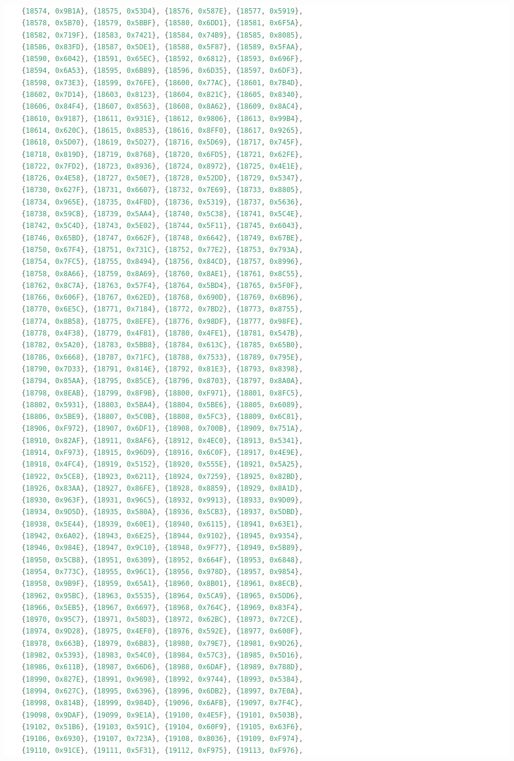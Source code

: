 ```cpp
    {18574, 0x9B1A}, {18575, 0x53D4}, {18576, 0x587E}, {18577, 0x5919},
    {18578, 0x5B70}, {18579, 0x5BBF}, {18580, 0x6DD1}, {18581, 0x6F5A},
    {18582, 0x719F}, {18583, 0x7421}, {18584, 0x74B9}, {18585, 0x8085},
    {18586, 0x83FD}, {18587, 0x5DE1}, {18588, 0x5F87}, {18589, 0x5FAA},
    {18590, 0x6042}, {18591, 0x65EC}, {18592, 0x6812}, {18593, 0x696F},
    {18594, 0x6A53}, {18595, 0x6B89}, {18596, 0x6D35}, {18597, 0x6DF3},
    {18598, 0x73E3}, {18599, 0x76FE}, {18600, 0x77AC}, {18601, 0x7B4D},
    {18602, 0x7D14}, {18603, 0x8123}, {18604, 0x821C}, {18605, 0x8340},
    {18606, 0x84F4}, {18607, 0x8563}, {18608, 0x8A62}, {18609, 0x8AC4},
    {18610, 0x9187}, {18611, 0x931E}, {18612, 0x9806}, {18613, 0x99B4},
    {18614, 0x620C}, {18615, 0x8853}, {18616, 0x8FF0}, {18617, 0x9265},
    {18618, 0x5D07}, {18619, 0x5D27}, {18716, 0x5D69}, {18717, 0x745F},
    {18718, 0x819D}, {18719, 0x8768}, {18720, 0x6FD5}, {18721, 0x62FE},
    {18722, 0x7FD2}, {18723, 0x8936}, {18724, 0x8972}, {18725, 0x4E1E},
    {18726, 0x4E58}, {18727, 0x50E7}, {18728, 0x52DD}, {18729, 0x5347},
    {18730, 0x627F}, {18731, 0x6607}, {18732, 0x7E69}, {18733, 0x8805},
    {18734, 0x965E}, {18735, 0x4F8D}, {18736, 0x5319}, {18737, 0x5636},
    {18738, 0x59CB}, {18739, 0x5AA4}, {18740, 0x5C38}, {18741, 0x5C4E},
    {18742, 0x5C4D}, {18743, 0x5E02}, {18744, 0x5F11}, {18745, 0x6043},
    {18746, 0x65BD}, {18747, 0x662F}, {18748, 0x6642}, {18749, 0x67BE},
    {18750, 0x67F4}, {18751, 0x731C}, {18752, 0x77E2}, {18753, 0x793A},
    {18754, 0x7FC5}, {18755, 0x8494}, {18756, 0x84CD}, {18757, 0x8996},
    {18758, 0x8A66}, {18759, 0x8A69}, {18760, 0x8AE1}, {18761, 0x8C55},
    {18762, 0x8C7A}, {18763, 0x57F4}, {18764, 0x5BD4}, {18765, 0x5F0F},
    {18766, 0x606F}, {18767, 0x62ED}, {18768, 0x690D}, {18769, 0x6B96},
    {18770, 0x6E5C}, {18771, 0x7184}, {18772, 0x7BD2}, {18773, 0x8755},
    {18774, 0x8B58}, {18775, 0x8EFE}, {18776, 0x98DF}, {18777, 0x98FE},
    {18778, 0x4F38}, {18779, 0x4F81}, {18780, 0x4FE1}, {18781, 0x547B},
    {18782, 0x5A20}, {18783, 0x5BB8}, {18784, 0x613C}, {18785, 0x65B0},
    {18786, 0x6668}, {18787, 0x71FC}, {18788, 0x7533}, {18789, 0x795E},
    {18790, 0x7D33}, {18791, 0x814E}, {18792, 0x81E3}, {18793, 0x8398},
    {18794, 0x85AA}, {18795, 0x85CE}, {18796, 0x8703}, {18797, 0x8A0A},
    {18798, 0x8EAB}, {18799, 0x8F9B}, {18800, 0xF971}, {18801, 0x8FC5},
    {18802, 0x5931}, {18803, 0x5BA4}, {18804, 0x5BE6}, {18805, 0x6089},
    {18806, 0x5BE9}, {18807, 0x5C0B}, {18808, 0x5FC3}, {18809, 0x6C81},
    {18906, 0xF972}, {18907, 0x6DF1}, {18908, 0x700B}, {18909, 0x751A},
    {18910, 0x82AF}, {18911, 0x8AF6}, {18912, 0x4EC0}, {18913, 0x5341},
    {18914, 0xF973}, {18915, 0x96D9}, {18916, 0x6C0F}, {18917, 0x4E9E},
    {18918, 0x4FC4}, {18919, 0x5152}, {18920, 0x555E}, {18921, 0x5A25},
    {18922, 0x5CE8}, {18923, 0x6211}, {18924, 0x7259}, {18925, 0x82BD},
    {18926, 0x83AA}, {18927, 0x86FE}, {18928, 0x8859}, {18929, 0x8A1D},
    {18930, 0x963F}, {18931, 0x96C5}, {18932, 0x9913}, {18933, 0x9D09},
    {18934, 0x9D5D}, {18935, 0x580A}, {18936, 0x5CB3}, {18937, 0x5DBD},
    {18938, 0x5E44}, {18939, 0x60E1}, {18940, 0x6115}, {18941, 0x63E1},
    {18942, 0x6A02}, {18943, 0x6E25}, {18944, 0x9102}, {18945, 0x9354},
    {18946, 0x984E}, {18947, 0x9C10}, {18948, 0x9F77}, {18949, 0x5B89},
    {18950, 0x5CB8}, {18951, 0x6309}, {18952, 0x664F}, {18953, 0x6848},
    {18954, 0x773C}, {18955, 0x96C1}, {18956, 0x978D}, {18957, 0x9854},
    {18958, 0x9B9F}, {18959, 0x65A1}, {18960, 0x8B01}, {18961, 0x8ECB},
    {18962, 0x95BC}, {18963, 0x5535}, {18964, 0x5CA9}, {18965, 0x5DD6},
    {18966, 0x5EB5}, {18967, 0x6697}, {18968, 0x764C}, {18969, 0x83F4},
    {18970, 0x95C7}, {18971, 0x58D3}, {18972, 0x62BC}, {18973, 0x72CE},
    {18974, 0x9D28}, {18975, 0x4EF0}, {18976, 0x592E}, {18977, 0x600F},
    {18978, 0x663B}, {18979, 0x6B83}, {18980, 0x79E7}, {18981, 0x9D26},
    {18982, 0x5393}, {18983, 0x54C0}, {18984, 0x57C3}, {18985, 0x5D16},
    {18986, 0x611B}, {18987, 0x66D6}, {18988, 0x6DAF}, {18989, 0x788D},
    {18990, 0x827E}, {18991, 0x9698}, {18992, 0x9744}, {18993, 0x5384},
    {18994, 0x627C}, {18995, 0x6396}, {18996, 0x6DB2}, {18997, 0x7E0A},
    {18998, 0x814B}, {18999, 0x984D}, {19096, 0x6AFB}, {19097, 0x7F4C},
    {19098, 0x9DAF}, {19099, 0x9E1A}, {19100, 0x4E5F}, {19101, 0x503B},
    {19102, 0x51B6}, {19103, 0x591C}, {19104, 0x60F9}, {19105, 0x63F6},
    {19106, 0x6930}, {19107, 0x723A}, {19108, 0x8036}, {19109, 0xF974},
    {19110, 0x91CE}, {19111, 0x5F31}, {19112, 0xF975}, {19113, 0xF976},
```